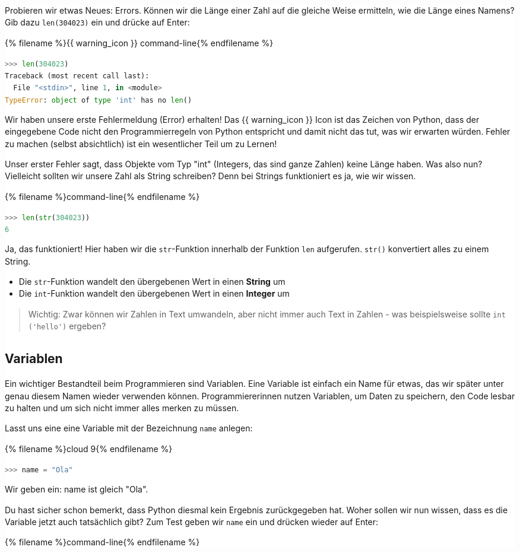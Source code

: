 Probieren wir etwas Neues: Errors. Können wir die Länge einer Zahl auf die gleiche Weise ermitteln, wie die Länge eines Namens? Gib dazu `len(304023)` ein und drücke auf Enter:

{% filename %}{{ warning_icon }} command-line{% endfilename %}

```python
>>> len(304023)
Traceback (most recent call last):
  File "<stdin>", line 1, in <module>
TypeError: object of type 'int' has no len()
```

Wir haben unsere erste Fehlermeldung (Error) erhalten! Das {{ warning_icon }} Icon ist das Zeichen von Python, dass der eingegebene Code nicht den Programmierregeln von Python entspricht und damit nicht das tut, was wir erwarten würden. Fehler zu machen (selbst absichtlich) ist ein wesentlicher Teil um zu Lernen!

Unser erster Fehler sagt, dass Objekte vom Typ "int" (Integers, das sind ganze Zahlen) keine Länge haben. Was also nun? Vielleicht sollten wir unsere Zahl als String schreiben? Denn bei Strings funktioniert es ja, wie wir wissen.

{% filename %}command-line{% endfilename %}

```python
>>> len(str(304023))
6
```

Ja, das funktioniert! Hier haben wir die `str`-Funktion innerhalb der Funktion `len` aufgerufen. `str()` konvertiert alles zu einem String.

- Die `str`-Funktion wandelt den übergebenen Wert in einen **String** um
- Die `int`-Funktion wandelt den übergebenen Wert in einen **Integer** um

> Wichtig: Zwar können wir Zahlen in Text umwandeln, aber nicht immer auch Text in Zahlen - was beispielsweise sollte `int('hello')` ergeben?

## Variablen

Ein wichtiger Bestandteil beim Programmieren sind Variablen. Eine Variable ist einfach ein Name für etwas, das wir später unter genau diesem Namen wieder verwenden können. Programmiererinnen nutzen Variablen, um Daten zu speichern, den Code lesbar zu halten und um sich nicht immer alles merken zu müssen.

Lasst uns eine eine Variable mit der Bezeichnung `name` anlegen:

{% filename %}cloud 9{% endfilename %}

```python
>>> name = "Ola"
```

Wir geben ein: name ist gleich "Ola".

Du hast sicher schon bemerkt, dass Python diesmal kein Ergebnis zurückgegeben hat. Woher sollen wir nun wissen, dass es die Variable jetzt auch tatsächlich gibt? Zum Test geben wir `name` ein und drücken wieder auf Enter:

{% filename %}command-line{% endfilename %}
